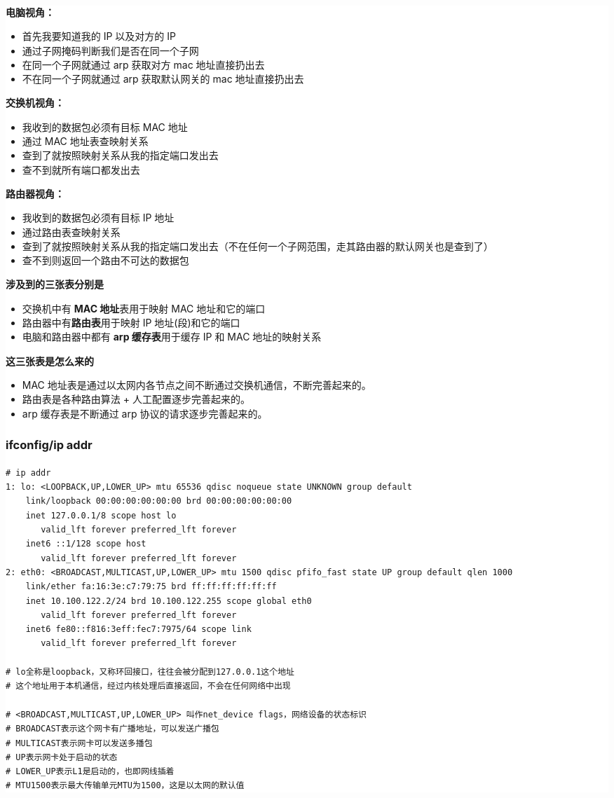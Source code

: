 

**电脑视角：**

- 首先我要知道我的 IP 以及对方的 IP
- 通过子网掩码判断我们是否在同一个子网
- 在同一个子网就通过 arp 获取对方 mac 地址直接扔出去
- 不在同一个子网就通过 arp 获取默认网关的 mac 地址直接扔出去

**交换机视角：**

- 我收到的数据包必须有目标 MAC 地址
- 通过 MAC 地址表查映射关系
- 查到了就按照映射关系从我的指定端口发出去
- 查不到就所有端口都发出去

**路由器视角：**

- 我收到的数据包必须有目标 IP 地址
- 通过路由表查映射关系
- 查到了就按照映射关系从我的指定端口发出去（不在任何一个子网范围，走其路由器的默认网关也是查到了）
- 查不到则返回一个路由不可达的数据包

**涉及到的三张表分别是**

- 交换机中有 **MAC 地址**表用于映射 MAC 地址和它的端口
- 路由器中有**路由表**用于映射 IP 地址(段)和它的端口
- 电脑和路由器中都有 **arp 缓存表**用于缓存 IP 和 MAC 地址的映射关系

**这三张表是怎么来的**

- MAC 地址表是通过以太网内各节点之间不断通过交换机通信，不断完善起来的。
- 路由表是各种路由算法 + 人工配置逐步完善起来的。
- arp 缓存表是不断通过 arp 协议的请求逐步完善起来的。



### ifconfig/ip addr

``` shell
# ip addr
1: lo: <LOOPBACK,UP,LOWER_UP> mtu 65536 qdisc noqueue state UNKNOWN group default 
    link/loopback 00:00:00:00:00:00 brd 00:00:00:00:00:00
    inet 127.0.0.1/8 scope host lo
       valid_lft forever preferred_lft forever
    inet6 ::1/128 scope host 
       valid_lft forever preferred_lft forever
2: eth0: <BROADCAST,MULTICAST,UP,LOWER_UP> mtu 1500 qdisc pfifo_fast state UP group default qlen 1000
    link/ether fa:16:3e:c7:79:75 brd ff:ff:ff:ff:ff:ff
    inet 10.100.122.2/24 brd 10.100.122.255 scope global eth0
       valid_lft forever preferred_lft forever
    inet6 fe80::f816:3eff:fec7:7975/64 scope link 
       valid_lft forever preferred_lft forever
       
# lo全称是loopback，又称环回接口，往往会被分配到127.0.0.1这个地址
# 这个地址用于本机通信，经过内核处理后直接返回，不会在任何网络中出现

# <BROADCAST,MULTICAST,UP,LOWER_UP> 叫作net_device flags，网络设备的状态标识
# BROADCAST表示这个网卡有广播地址，可以发送广播包
# MULTICAST表示网卡可以发送多播包
# UP表示网卡处于启动的状态
# LOWER_UP表示L1是启动的，也即网线插着
# MTU1500表示最大传输单元MTU为1500，这是以太网的默认值
```
